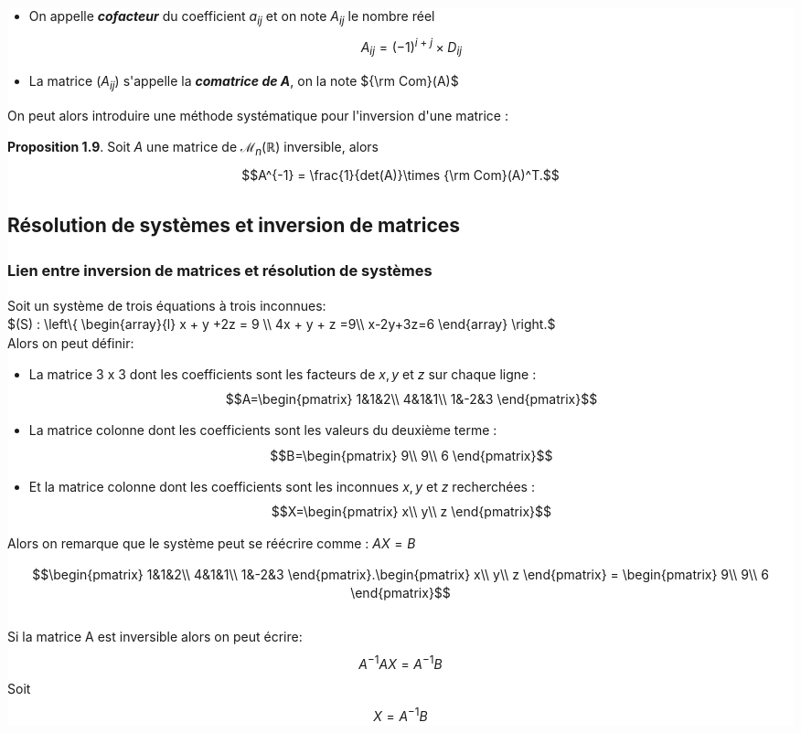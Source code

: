 -   On appelle ***cofacteur*** du coefficient $a_{ij}$ et on note
    $A_{ij}$ le nombre réel $$A_{ij} = (-1)^{i+j}\times D_{ij}$$

-   La matrice $(A_{ij})$ s'appelle la ***comatrice de $A$***, on la
    note ${\rm Com}(A)$

On peut alors introduire une méthode systématique pour l'inversion d'une
matrice :

**Proposition 1.9**. Soit $A$ une matrice de $\mathcal{M}_n(\mathbb R)$
inversible, alors $$A^{-1} = \frac{1}{det(A)}\times {\rm Com}(A)^T.$$

## Résolution de systèmes et inversion de matrices

### Lien entre inversion de matrices et résolution de systèmes

Soit un système de trois équations à trois inconnues:\
$(S) : \left\{ \begin{array}{l} x + y +2z = 9 \\ 4x + y + z =9\\ x-2y+3z=6 \end{array} \right.$\
Alors on peut définir:

-   La matrice 3 x 3 dont les coefficients sont les facteurs de $x, y$
    et $z$ sur chaque ligne : $$A=\begin{pmatrix}
    1&1&2\\
    4&1&1\\
    1&-2&3
    \end{pmatrix}$$

-   La matrice colonne dont les coefficients sont les valeurs du
    deuxième terme : $$B=\begin{pmatrix}
    9\\
    9\\
    6
    \end{pmatrix}$$

-   Et la matrice colonne dont les coefficients sont les inconnues
    $x, y$ et $z$ recherchées : $$X=\begin{pmatrix}
    x\\
    y\\
    z
    \end{pmatrix}$$

Alors on remarque que le système peut se réécrire comme : $AX=B$

$$\begin{pmatrix}
1&1&2\\
4&1&1\\
1&-2&3
\end{pmatrix}.\begin{pmatrix}
x\\
y\\
z
\end{pmatrix} = \begin{pmatrix}
9\\
9\\
6
\end{pmatrix}$$\
Si la matrice A est inversible alors on peut écrire:
$$A^{-1}AX=A^{-1}B$$Soit $$X=A^{-1}B$$

